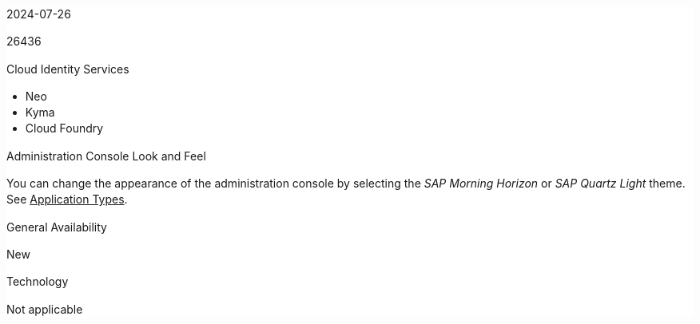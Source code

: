 </td>
<td valign="top">

2024-07-26

</td>
<td valign="top">

26436

</td>
</tr>
<tr>
<td valign="top">

Cloud Identity Services 

</td>
<td valign="top">

-   Neo
-   Kyma
-   Cloud Foundry



</td>
<td valign="top">

Administration Console Look and Feel

</td>
<td valign="top">

You can change the appearance of the administration console by selecting the *SAP Morning Horizon* or *SAP Quartz Light* theme. See [Application Types](application-types-8f61880.md).

</td>
<td valign="top">



</td>
<td valign="top">

General Availability

</td>
<td valign="top">

New

</td>
<td valign="top">

Technology

</td>
<td valign="top">

Not applicable
